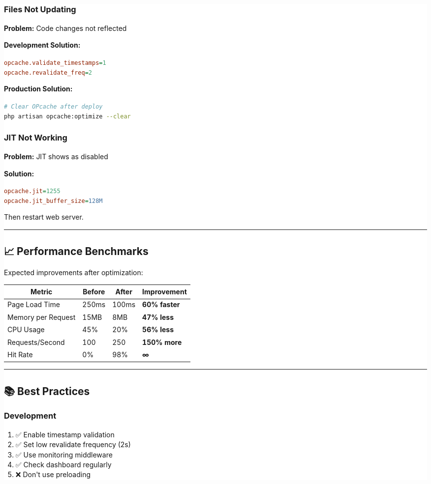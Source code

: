### Files Not Updating

**Problem:** Code changes not reflected

**Development Solution:**
```ini
opcache.validate_timestamps=1
opcache.revalidate_freq=2
```

**Production Solution:**
```bash
# Clear OPcache after deploy
php artisan opcache:optimize --clear
```

### JIT Not Working

**Problem:** JIT shows as disabled

**Solution:**
```ini
opcache.jit=1255
opcache.jit_buffer_size=128M
```

Then restart web server.

---

## 📈 Performance Benchmarks

Expected improvements after optimization:

| Metric | Before | After | Improvement |
|--------|--------|-------|-------------|
| Page Load Time | 250ms | 100ms | **60% faster** |
| Memory per Request | 15MB | 8MB | **47% less** |
| CPU Usage | 45% | 20% | **56% less** |
| Requests/Second | 100 | 250 | **150% more** |
| Hit Rate | 0% | 98% | **∞** |

---

## 📚 Best Practices

### Development

1. ✅ Enable timestamp validation
2. ✅ Set low revalidate frequency (2s)
3. ✅ Use monitoring middleware
4. ✅ Check dashboard regularly
5. ❌ Don't use preloading

